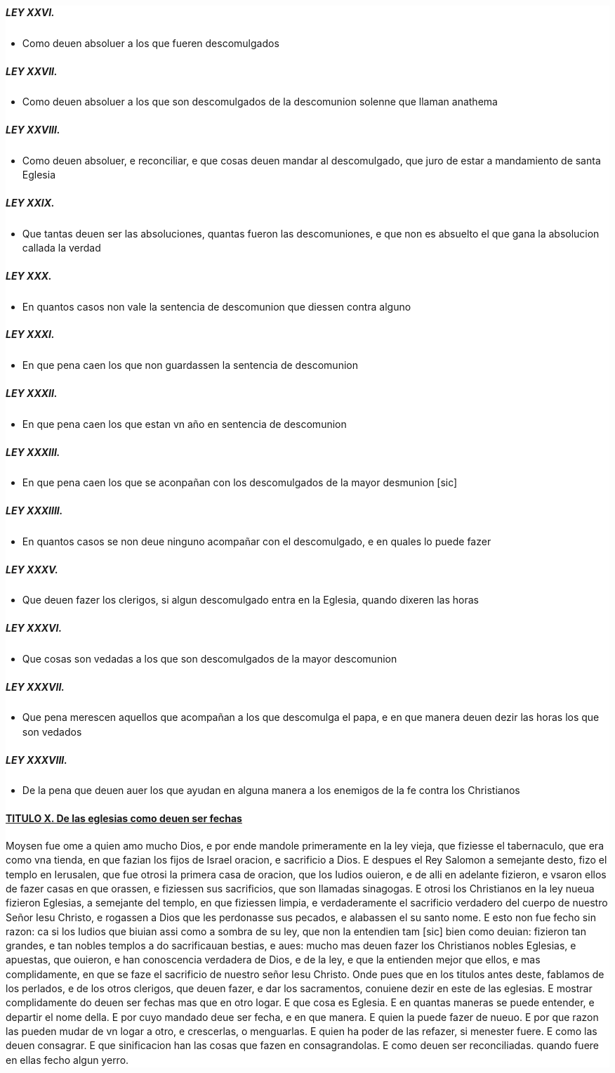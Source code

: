##### LEY XXVI.
- Como deuen absoluer a los que fueren descomulgados
##### LEY XXVII.
- Como deuen absoluer a los que son descomulgados de la descomunion solenne que llaman anathema
##### LEY XXVIII.
- Como deuen absoluer, e reconciliar, e que cosas deuen mandar al descomulgado, que juro de estar a mandamiento de santa Eglesia
##### LEY XXIX.
- Que tantas deuen ser las absoluciones, quantas fueron las descomuniones, e que non es absuelto el que gana la absolucion callada la verdad
##### LEY XXX.
- En quantos casos non vale la sentencia de descomunion que diessen contra alguno
##### LEY XXXI.
- En que pena caen los que non guardassen la sentencia de descomunion
##### LEY XXXII.
- En que pena caen los que estan vn año en sentencia de descomunion
##### LEY XXXIII.
- En que pena caen los que se aconpañan con los descomulgados de la mayor desmunion [sic]
##### LEY XXXIIII.
- En quantos casos se non deue ninguno acompañar con el descomulgado, e en quales lo puede fazer
##### LEY XXXV.
- Que deuen fazer los clerigos, si algun descomulgado entra en la Eglesia, quando dixeren las horas
##### LEY XXXVI.
- Que cosas son vedadas a los que son descomulgados de la mayor descomunion
##### LEY XXXVII.
- Que pena merescen aquellos que acompañan a los que descomulga el papa, e en que manera deuen dezir las horas los que son vedados
##### LEY XXXVIII.
- De la pena que deuen auer los que ayudan en alguna manera a los enemigos de la fe contra los Christianos

#### [TITULO X. De las eglesias como deuen ser fechas](https://7partidas.hypotheses.org/4022)

Moysen fue ome a quien amo mucho Dios, e por ende mandole primeramente en la ley vieja, que fiziesse el tabernaculo, que era como vna tienda, en que fazian los fijos de Israel oracion, e sacrificio a Dios. E despues el Rey Salomon a semejante desto, fizo el templo en Ierusalen, que fue otrosi la primera casa de oracion, que los Iudios ouieron, e de alli en adelante fizieron, e vsaron ellos de fazer casas en que orassen, e fiziessen sus sacrificios, que son llamadas sinagogas. E otrosi los Christianos en la ley nueua fizieron Eglesias, a semejante del templo, en que fiziessen limpia, e verdaderamente el sacrificio verdadero del cuerpo de nuestro Señor Iesu Christo, e rogassen a Dios que les perdonasse sus pecados, e alabassen el su santo nome. E esto non fue fecho sin razon: ca si los Iudios que biuian assi como a sombra de su ley, que non la entendien tam [sic] bien como deuian: fizieron tan grandes, e tan nobles templos a do sacrificauan bestias, e aues: mucho mas deuen fazer los Christianos nobles Eglesias, e apuestas, que ouieron, e han conoscencia verdadera de Dios, e de la ley, e que la entienden mejor que ellos, e mas complidamente, en que se faze el sacrificio de nuestro señor Iesu Christo. Onde pues que en los titulos antes deste, fablamos de los perlados, e de los otros clerigos, que deuen fazer, e dar los sacramentos, conuiene dezir en este de las eglesias. E mostrar complidamente do deuen ser fechas mas que en otro logar. E que cosa es Eglesia. E en quantas maneras se puede entender, e departir el nome della. E por cuyo mandado deue ser fecha, e en que manera. E quien la puede fazer de nueuo. E por que razon las pueden mudar de vn logar a otro, e crescerlas, o menguarlas. E quien ha poder de las refazer, si menester fuere. E como las deuen consagrar. E que sinificacion han las cosas que fazen en consagrandolas. E como deuen ser reconciliadas. quando fuere en ellas fecho algun yerro.

